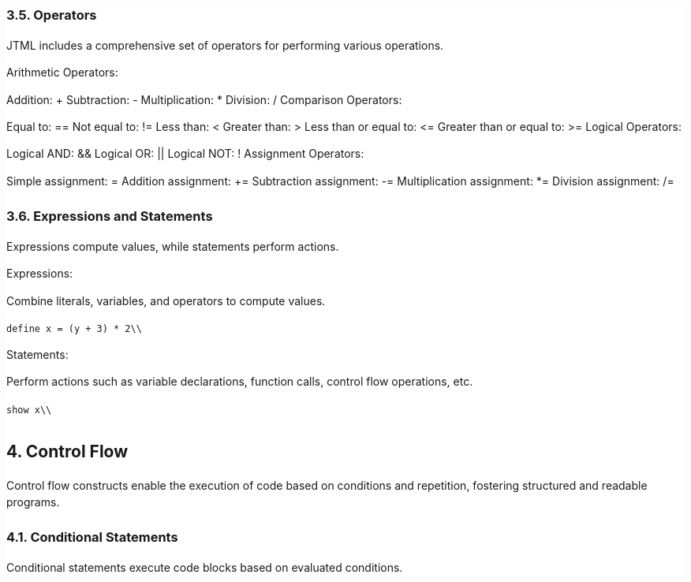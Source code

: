 ### 3.5. Operators
JTML includes a comprehensive set of operators for performing various operations.

Arithmetic Operators:

Addition: +
Subtraction: -
Multiplication: *
Division: /
Comparison Operators:

Equal to: ==
Not equal to: !=
Less than: <
Greater than: >
Less than or equal to: <=
Greater than or equal to: >=
Logical Operators:

Logical AND: &&
Logical OR: ||
Logical NOT: !
Assignment Operators:

Simple assignment: =
Addition assignment: +=
Subtraction assignment: -=
Multiplication assignment: *=
Division assignment: /=

### 3.6. Expressions and Statements
Expressions compute values, while statements perform actions.

Expressions:

Combine literals, variables, and operators to compute values.

```jtml
define x = (y + 3) * 2\\
```

Statements:

Perform actions such as variable declarations, function calls, control flow operations, etc.

```jtml
show x\\
```

## 4. Control Flow
Control flow constructs enable the execution of code based on conditions and repetition, fostering structured and readable programs.

### 4.1. Conditional Statements
Conditional statements execute code blocks based on evaluated conditions.
